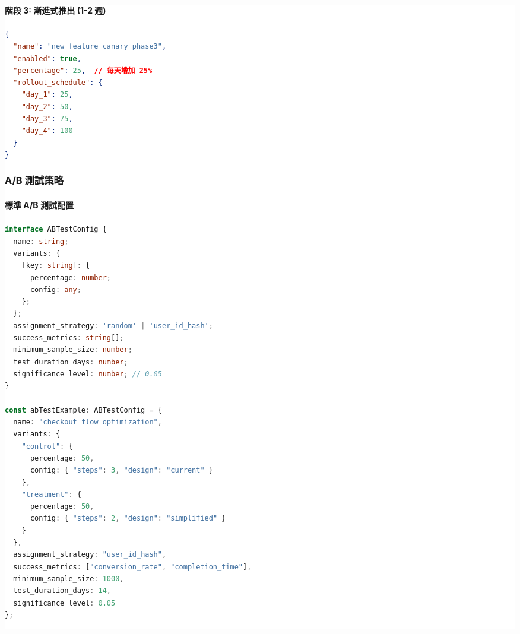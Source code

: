 #### 階段 3: 漸進式推出 (1-2 週)
```json
{
  "name": "new_feature_canary_phase3",
  "enabled": true,
  "percentage": 25,  // 每天增加 25%
  "rollout_schedule": {
    "day_1": 25,
    "day_2": 50,
    "day_3": 75,
    "day_4": 100
  }
}
```

### A/B 測試策略

#### 標準 A/B 測試配置
```typescript
interface ABTestConfig {
  name: string;
  variants: {
    [key: string]: {
      percentage: number;
      config: any;
    };
  };
  assignment_strategy: 'random' | 'user_id_hash';
  success_metrics: string[];
  minimum_sample_size: number;
  test_duration_days: number;
  significance_level: number; // 0.05
}

const abTestExample: ABTestConfig = {
  name: "checkout_flow_optimization",
  variants: {
    "control": {
      percentage: 50,
      config: { "steps": 3, "design": "current" }
    },
    "treatment": {
      percentage: 50, 
      config: { "steps": 2, "design": "simplified" }
    }
  },
  assignment_strategy: "user_id_hash",
  success_metrics: ["conversion_rate", "completion_time"],
  minimum_sample_size: 1000,
  test_duration_days: 14,
  significance_level: 0.05
};
```

---